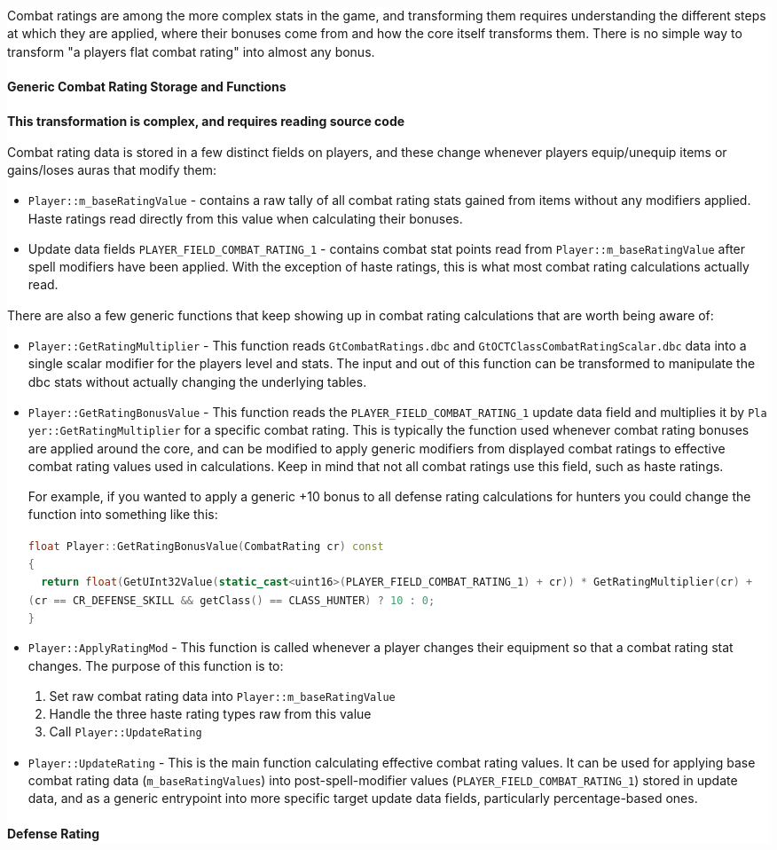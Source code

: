 Combat ratings are among the more complex stats in the game, and transforming them requires understanding the different steps at which they are applied, where their bonuses come from and how the core itself transforms them. There is no simple way to transform "a players flat combat rating" into almost any bonus.

#### Generic Combat Rating Storage and Functions

**This transformation is complex, and requires reading source code**

Combat rating data is stored in a few distinct fields on players, and these change whenever players equip/unequip items or gains/loses auras that modify them:

- `Player::m_baseRatingValue` - contains a raw tally of all combat rating stats gained from items without any modifiers applied. Haste ratings read directly from this value when calculating their bonuses.

- Update data fields `PLAYER_FIELD_COMBAT_RATING_1` - contains combat stat points read from `Player::m_baseRatingValue` after spell modifiers have been applied. With the exception of haste ratings, this is what most combat rating calculations actually read.

There are also a few generic functions that keep showing up in combat rating calculations that are worth being aware of:

- `Player::GetRatingMultiplier` - This function reads `GtCombatRatings.dbc` and `GtOCTClassCombatRatingScalar.dbc` data into a single scalar modifier for the players level and stats. The input and out of this function can be transformed to manipulate the dbc stats without actually changing the underlying tables.

- `Player::GetRatingBonusValue` - This function reads the `PLAYER_FIELD_COMBAT_RATING_1` update data field and multiplies it by `Player::GetRatingMultiplier` for a specific combat rating. This is typically the function used whenever combat rating bonuses are applied around the core, and can be modified to apply generic modifiers from displayed combat ratings to effective combat rating values used in calculations. Keep in mind that not all combat ratings use this field, such as haste ratings.

  For example, if you wanted to apply a generic +10 bonus to all defense rating calculations for hunters you could change the function into something like this:

  ```c++
  float Player::GetRatingBonusValue(CombatRating cr) const
  {
    return float(GetUInt32Value(static_cast<uint16>(PLAYER_FIELD_COMBAT_RATING_1) + cr)) * GetRatingMultiplier(cr) + (cr == CR_DEFENSE_SKILL && getClass() == CLASS_HUNTER) ? 10 : 0;
  }
  ```

- `Player::ApplyRatingMod` - This function is called whenever a player changes their equipment so that a combat rating stat changes. The purpose of this function is to:
    1. Set raw combat rating data into `Player::m_baseRatingValue`
    2. Handle the three haste rating types raw from this value
    3. Call `Player::UpdateRating`

- `Player::UpdateRating` - This is the main function calculating effective combat rating values. It can be used for applying base combat rating data (`m_baseRatingValues`) into post-spell-modifier values (`PLAYER_FIELD_COMBAT_RATING_1`) stored in update data, and as a generic entrypoint into more specific target update data fields, particularly percentage-based ones.

#### Defense Rating
